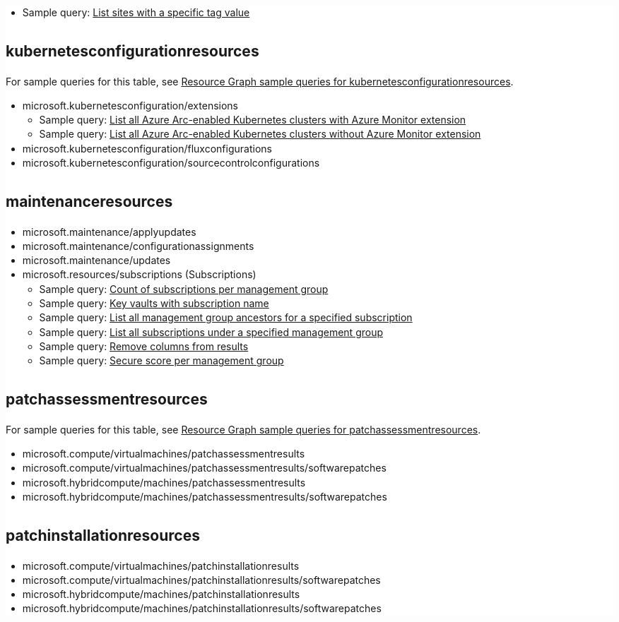   - Sample query: [List sites with a specific tag value](../samples/samples-by-category.md#list-sites-with-a-specific-tag-value)

## kubernetesconfigurationresources

For sample queries for this table, see [Resource Graph sample queries for kubernetesconfigurationresources](../samples/samples-by-table.md#kubernetesconfigurationresources).

- microsoft.kubernetesconfiguration/extensions
  - Sample query: [List all Azure Arc-enabled Kubernetes clusters with Azure Monitor extension](../samples/samples-by-category.md#list-all-azure-arc-enabled-kubernetes-clusters-with-azure-monitor-extension)
  - Sample query: [List all Azure Arc-enabled Kubernetes clusters without Azure Monitor extension](../samples/samples-by-category.md#list-all-azure-arc-enabled-kubernetes-clusters-without-azure-monitor-extension)
- microsoft.kubernetesconfiguration/fluxconfigurations
- microsoft.kubernetesconfiguration/sourcecontrolconfigurations

## maintenanceresources

- microsoft.maintenance/applyupdates
- microsoft.maintenance/configurationassignments
- microsoft.maintenance/updates
- microsoft.resources/subscriptions (Subscriptions)
  - Sample query: [Count of subscriptions per management group](../samples/samples-by-category.md#count-of-subscriptions-per-management-group)
  - Sample query: [Key vaults with subscription name](../samples/samples-by-category.md#key-vaults-with-subscription-name)
  - Sample query: [List all management group ancestors for a specified subscription](../samples/samples-by-category.md#list-all-management-group-ancestors-for-a-specified-subscription)
  - Sample query: [List all subscriptions under a specified management group](../samples/samples-by-category.md#list-all-subscriptions-under-a-specified-management-group)
  - Sample query: [Remove columns from results](../samples/samples-by-category.md#remove-columns-from-results)
  - Sample query: [Secure score per management group](../samples/samples-by-category.md#secure-score-per-management-group)

## patchassessmentresources

For sample queries for this table, see [Resource Graph sample queries for patchassessmentresources](../samples/samples-by-table.md#patchassessmentresources).

- microsoft.compute/virtualmachines/patchassessmentresults
- microsoft.compute/virtualmachines/patchassessmentresults/softwarepatches
- microsoft.hybridcompute/machines/patchassessmentresults
- microsoft.hybridcompute/machines/patchassessmentresults/softwarepatches

## patchinstallationresources

- microsoft.compute/virtualmachines/patchinstallationresults
- microsoft.compute/virtualmachines/patchinstallationresults/softwarepatches
- microsoft.hybridcompute/machines/patchinstallationresults
- microsoft.hybridcompute/machines/patchinstallationresults/softwarepatches
